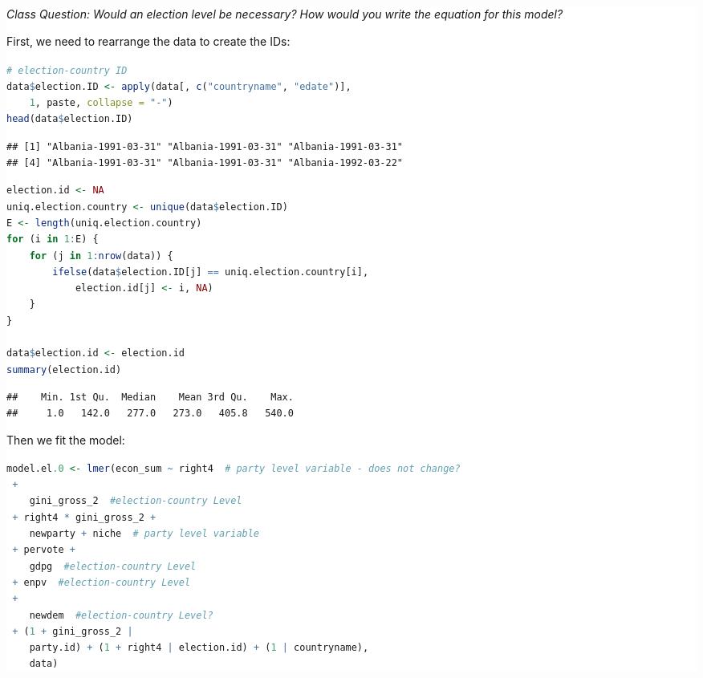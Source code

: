 *Class Question: Would an election level be necessary? How would you
write the equation for this model?*

First, we need to rearrange the data to create the IDs:

``` r
# election-country ID
data$election.ID <- apply(data[, c("countryname", "edate")],
    1, paste, collapse = "-")
head(data$election.ID)
```

    ## [1] "Albania-1991-03-31" "Albania-1991-03-31" "Albania-1991-03-31"
    ## [4] "Albania-1991-03-31" "Albania-1991-03-31" "Albania-1992-03-22"

``` r
election.id <- NA
uniq.election.country <- unique(data$election.ID)
E <- length(uniq.election.country)
for (i in 1:E) {
    for (j in 1:nrow(data)) {
        ifelse(data$election.ID[j] == uniq.election.country[i],
            election.id[j] <- i, NA)
    }
}

data$election.id <- election.id
summary(election.id)
```

    ##    Min. 1st Qu.  Median    Mean 3rd Qu.    Max. 
    ##     1.0   142.0   277.0   273.0   405.8   540.0

Then we fit the model:

``` r
model.el.0 <- lmer(econ_sum ~ right4  # party level variable - does not change?
 +
    gini_gross_2  #election-country Level
 + right4 * gini_gross_2 +
    newparty + niche  # party level variable
 + pervote +
    gdpg  #election-country Level
 + enpv  #election-country Level
 +
    newdem  #election-country Level?
 + (1 + gini_gross_2 |
    party.id) + (1 + right4 | election.id) + (1 | countryname),
    data)
```
